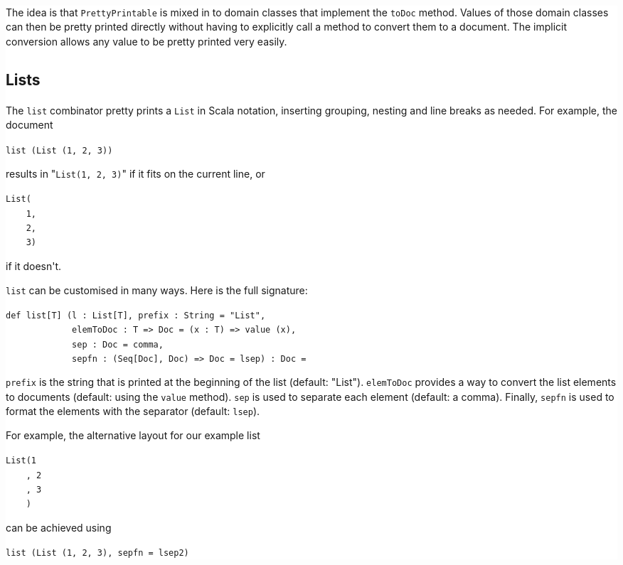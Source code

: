 The idea is that `PrettyPrintable` is mixed in to domain classes that
implement the `toDoc` method. Values of those domain classes can then
be pretty printed directly without having to explicitly call a method
to convert them to a document. The implicit conversion allows any
value to be pretty printed very easily.

## Lists

The `list` combinator pretty prints a `List` in Scala notation,
inserting grouping, nesting and line breaks as needed. For example,
the document

```
list (List (1, 2, 3))
```

results in "`List(1, 2, 3)`" if it fits on the current line, or

```
List(
    1,
    2,
    3)
```

if it doesn't.

`list` can be customised in many ways.  Here is the full signature:

```
def list[T] (l : List[T], prefix : String = "List",
             elemToDoc : T => Doc = (x : T) => value (x),
             sep : Doc = comma,
             sepfn : (Seq[Doc], Doc) => Doc = lsep) : Doc =
```

`prefix` is the string that is printed at the beginning of the list
(default: "List").  `elemToDoc` provides a way to convert the list
elements to documents (default: using the `value` method).  `sep`
is used to separate each element (default: a comma).  Finally,
`sepfn` is used to format the elements with the separator (default:
`lsep`).

For example, the alternative layout for our example list

```
List(1
    , 2
    , 3
    )
```

can be achieved using

```
list (List (1, 2, 3), sepfn = lsep2)
```
